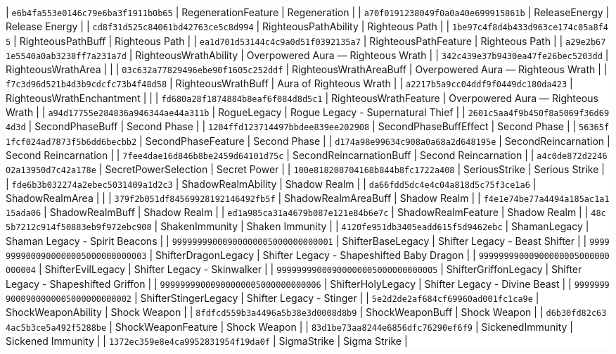 | `e6b4fa553e0146c79e6ba3f1911b0b65` | RegenerationFeature | Regeneration |
| `a70f0191238049f0a0a40e699915861b` | ReleaseEnergy | Release Energy |
| `cd8f31d525c84061bd42763ce5c8d994` | RighteousPathAbility | Righteous Path |
| `1be97c4f8d4b433d963ce174c05a8f45` | RighteousPathBuff | Righteous Path |
| `ea1d701d53144c4c9a0d51f0392135a7` | RighteousPathFeature | Righteous Path |
| `a29e2b671e5540a0ab3238ff7a231a7d` | RighteousWrathAbility | Overpowered Aura — Righteous Wrath |
| `342c439e37b9430ea47fe26bec5203dd` | RighteousWrathArea |  |
| `03c632a77829496ebe90f1605c252ddf` | RighteousWrathAreaBuff | Overpowered Aura — Righteous Wrath |
| `f7c3d96d521b4d3b9cdcfc73b4f48d58` | RighteousWrathBuff | Aura of Righteous Wrath |
| `a2217b5a9cc04ddf9f0449dc180da423` | RighteousWrathEnchantment |  |
| `fd680a28f1874884b8eaf6f084d8d5c1` | RighteousWrathFeature | Overpowered Aura — Righteous Wrath |
| `a94d17755e284836a946344ae44a311b` | RogueLegacy | Rogue Legacy - Supernatural Thief |
| `2601c5aa4f9b450f8a5069f36d694d3d` | SecondPhaseBuff | Second Phase |
| `1204ffd123714497bbdee839ee202908` | SecondPhaseBuffEffect | Second Phase |
| `56365f1fcf024ad7873f5b6dd6becbb2` | SecondPhaseFeature | Second Phase |
| `d174a98e99634c908a0a68a2d648195e` | SecondReincarnation | Second Reincarnation |
| `7fee4dae16d846b8be2459d64101d75c` | SecondReincarnationBuff | Second Reincarnation |
| `a4c0de872d224602a13950d7c42a178e` | SecretPowerSelection | Secret Power |
| `100e818208704168b844b8fc1722a408` | SeriousStrike | Serious Strike |
| `fde6b3b032274a2ebec5031409a1d2c3` | ShadowRealmAbility | Shadow Realm |
| `da66fdd5dc4e4c04a818d5c75f3ce1a6` | ShadowRealmArea |  |
| `379f2b051df84569928192146492fb5f` | ShadowRealmAreaBuff | Shadow Realm |
| `f4e1e74be77a4494a185ac1a115ada06` | ShadowRealmBuff | Shadow Realm |
| `ed1a985ca31a4679b087e121e84b6e7c` | ShadowRealmFeature | Shadow Realm |
| `48c5b7212c914f50883eb9f972ebc908` | ShakenImmunity | Shaken Immunity |
| `4120fe951db3405eadd615f5d9462ebc` | ShamanLegacy | Shaman Legacy - Spirit Beacons |
| `99999999000900000005000000000001` | ShifterBaseLegacy | Shifter Legacy - Beast Shifter |
| `99999999000900000005000000000003` | ShifterDragonLegacy | Shifter Legacy - Shapeshifted Baby Dragon |
| `99999999000900000005000000000004` | ShifterEvilLegacy | Shifter Legacy - Skinwalker |
| `99999999000900000005000000000005` | ShifterGriffonLegacy | Shifter Legacy - Shapeshifted Griffon |
| `99999999000900000005000000000006` | ShifterHolyLegacy | Shifter Legacy - Divine Beast |
| `99999999000900000005000000000002` | ShifterStingerLegacy | Shifter Legacy - Stinger |
| `5e2d2de2af684cf69960ad001fc1ca9e` | ShockWeaponAbility | Shock Weapon |
| `8fdfcd559b3a4496a5b38e3d0008d8b9` | ShockWeaponBuff | Shock Weapon |
| `d6b30fd82c634ac5b3ce5a492f5288be` | ShockWeaponFeature | Shock Weapon |
| `83d1be73aa8244e6856dfc76290ef6f9` | SickenedImmunity | Sickened Immunity |
| `1372ec359e8e4ca9952831954f19da0f` | SigmaStrike | Sigma Strike |
